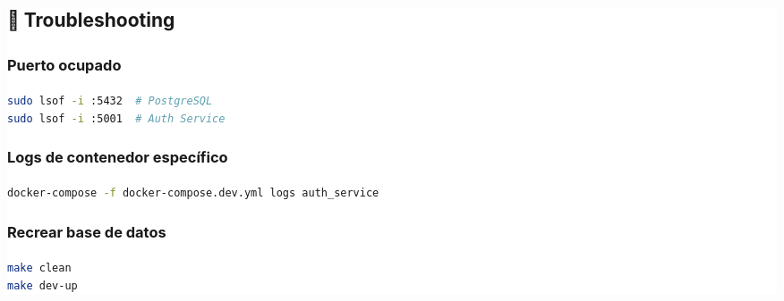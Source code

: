 ## 🐛 Troubleshooting

### Puerto ocupado
```bash
sudo lsof -i :5432  # PostgreSQL
sudo lsof -i :5001  # Auth Service
```

### Logs de contenedor específico
```bash
docker-compose -f docker-compose.dev.yml logs auth_service
```

### Recrear base de datos
```bash
make clean
make dev-up
```